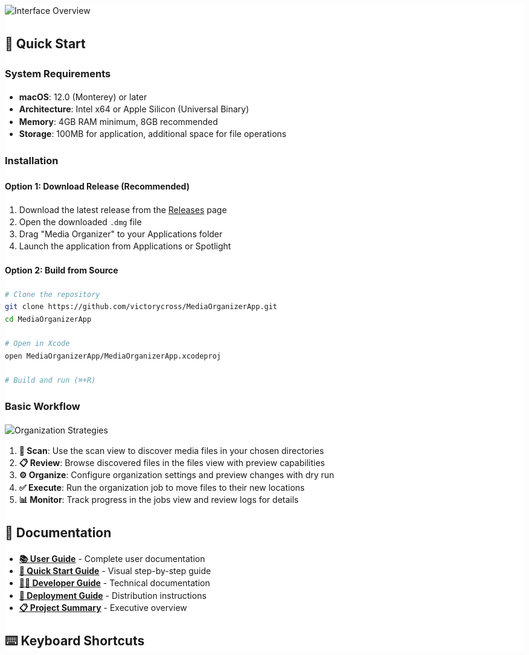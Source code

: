 ![Interface Overview](assets/interface_overview.png)

## 🚀 Quick Start

### System Requirements
- **macOS**: 12.0 (Monterey) or later
- **Architecture**: Intel x64 or Apple Silicon (Universal Binary)
- **Memory**: 4GB RAM minimum, 8GB recommended
- **Storage**: 100MB for application, additional space for file operations

### Installation

#### Option 1: Download Release (Recommended)
1. Download the latest release from the [Releases](https://github.com/victorycross/MediaOrganizerApp/releases) page
2. Open the downloaded `.dmg` file
3. Drag "Media Organizer" to your Applications folder
4. Launch the application from Applications or Spotlight

#### Option 2: Build from Source
```bash
# Clone the repository
git clone https://github.com/victorycross/MediaOrganizerApp.git
cd MediaOrganizerApp

# Open in Xcode
open MediaOrganizerApp/MediaOrganizerApp.xcodeproj

# Build and run (⌘+R)
```

### Basic Workflow

![Organization Strategies](assets/organization_strategies.png)

1. **📁 Scan**: Use the scan view to discover media files in your chosen directories
2. **📋 Review**: Browse discovered files in the files view with preview capabilities  
3. **⚙️ Organize**: Configure organization settings and preview changes with dry run
4. **✅ Execute**: Run the organization job to move files to their new locations
5. **📊 Monitor**: Track progress in the jobs view and review logs for details

## 📖 Documentation

- **[📚 User Guide](docs/README.md)** - Complete user documentation
- **[🚀 Quick Start Guide](docs/QUICK_START_GUIDE.md)** - Visual step-by-step guide
- **[👨‍💻 Developer Guide](docs/DEVELOPER_GUIDE.md)** - Technical documentation
- **[🚀 Deployment Guide](docs/DEPLOYMENT.md)** - Distribution instructions
- **[📋 Project Summary](docs/PROJECT_SUMMARY.md)** - Executive overview

## ⌨️ Keyboard Shortcuts
